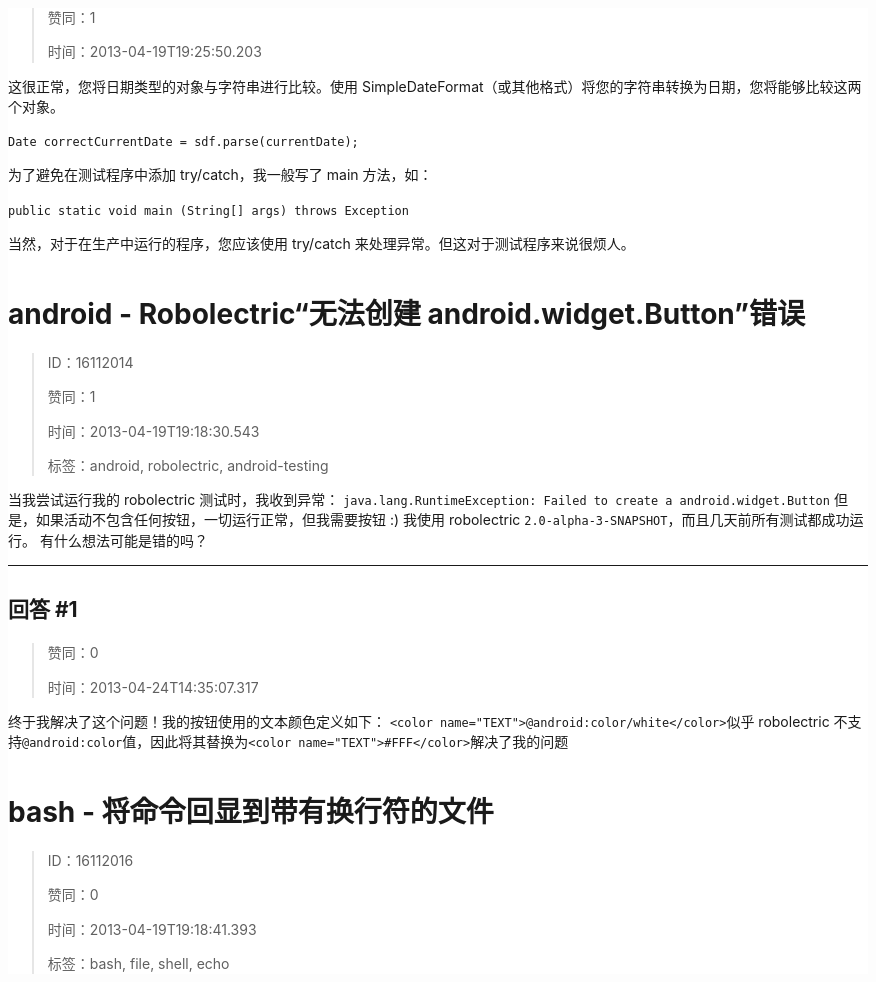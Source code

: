 > 赞同：1
> 
> 时间：2013-04-19T19:25:50.203

这很正常，您将日期类型的对象与字符串进行比较。使用 SimpleDateFormat（或其他格式）将您的字符串转换为日期，您将能够比较这两个对象。

```
Date correctCurrentDate = sdf.parse(currentDate); 
```

为了避免在测试程序中添加 try/catch，我一般写了 main 方法，如：

```
public static void main (String[] args) throws Exception 
```

当然，对于在生产中运行的程序，您应该使用 try/catch 来处理异常。但这对于测试程序来说很烦人。

# android - Robolectric“无法创建 android.widget.Button”错误

> ID：16112014
> 
> 赞同：1
> 
> 时间：2013-04-19T19:18:30.543
> 
> 标签：android, robolectric, android-testing

当我尝试运行我的 robolectric 测试时，我收到异常：
`java.lang.RuntimeException: Failed to create a android.widget.Button`
但是，如果活动不包含任何按钮，一切运行正常，但我需要按钮 :) 我使用 robolectric `2.0-alpha-3-SNAPSHOT`，而且几天前所有测试都成功运行。
有什么想法可能是错的吗？

* * *

## 回答 #1

> 赞同：0
> 
> 时间：2013-04-24T14:35:07.317

终于我解决了这个问题！我的按钮使用的文本颜色定义如下： `<color name="TEXT">@android:color/white</color>`似乎 robolectric 不支持`@android:color`值，因此将其替换为`<color name="TEXT">#FFF</color>`解决了我的问题

# bash - 将命令回显到带有换行符的文件

> ID：16112016
> 
> 赞同：0
> 
> 时间：2013-04-19T19:18:41.393
> 
> 标签：bash, file, shell, echo
